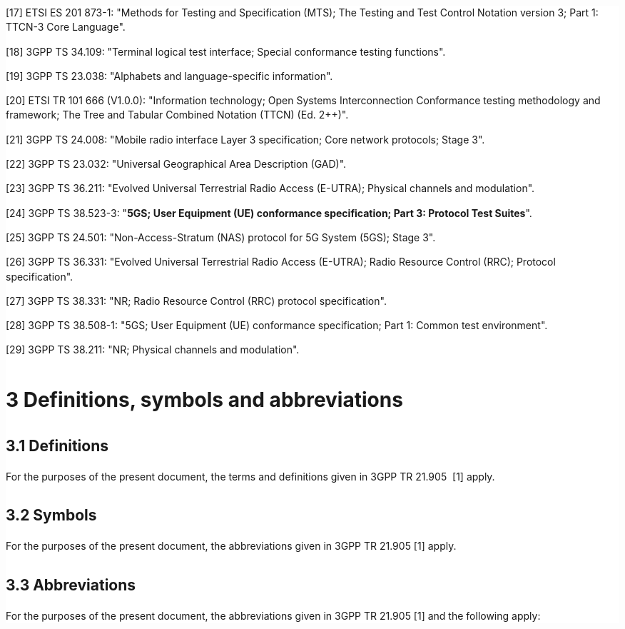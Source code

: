 \[17\] ETSI ES 201 873-1: \"Methods for Testing and Specification (MTS);
The Testing and Test Control Notation version 3; Part 1: TTCN-3 Core
Language\".

\[18\] 3GPP TS 34.109: \"Terminal logical test interface; Special
conformance testing functions\".

\[19\] 3GPP TS 23.038: \"Alphabets and language-specific information\".

\[20\] ETSI TR 101 666 (V1.0.0): \"Information technology; Open Systems
Interconnection Conformance testing methodology and framework; The Tree
and Tabular Combined Notation (TTCN) (Ed. 2++)\".

\[21\] 3GPP TS 24.008: \"Mobile radio interface Layer 3 specification;
Core network protocols; Stage 3\".

\[22\] 3GPP TS 23.032: \"Universal Geographical Area Description
(GAD)\".

\[23\] 3GPP TS 36.211: \"Evolved Universal Terrestrial Radio Access
(E-UTRA); Physical channels and modulation\".

\[24\] 3GPP TS 38.523-3: \"**5GS; User Equipment (UE) conformance
specification; Part 3: Protocol Test Suites**\".

\[25\] 3GPP TS 24.501: \"Non-Access-Stratum (NAS) protocol for 5G System
(5GS); Stage 3\".

\[26\] 3GPP TS 36.331: \"Evolved Universal Terrestrial Radio Access
(E-UTRA); Radio Resource Control (RRC); Protocol specification\".

\[27\] 3GPP TS 38.331: \"NR; Radio Resource Control (RRC) protocol
specification\".

\[28\] 3GPP TS 38.508-1: \"5GS; User Equipment (UE) conformance
specification; Part 1: Common test environment\".

\[29\] 3GPP TS 38.211: \"NR; Physical channels and modulation\".

3 Definitions, symbols and abbreviations
========================================

3.1 Definitions
---------------

For the purposes of the present document, the terms and definitions
given in 3GPP TR 21.905  \[1\] apply.

3.2 Symbols
-----------

For the purposes of the present document, the abbreviations given in
3GPP TR 21.905 \[1\] apply.

3.3 Abbreviations
-----------------

For the purposes of the present document, the abbreviations given in
3GPP TR 21.905 \[1\] and the following apply:
